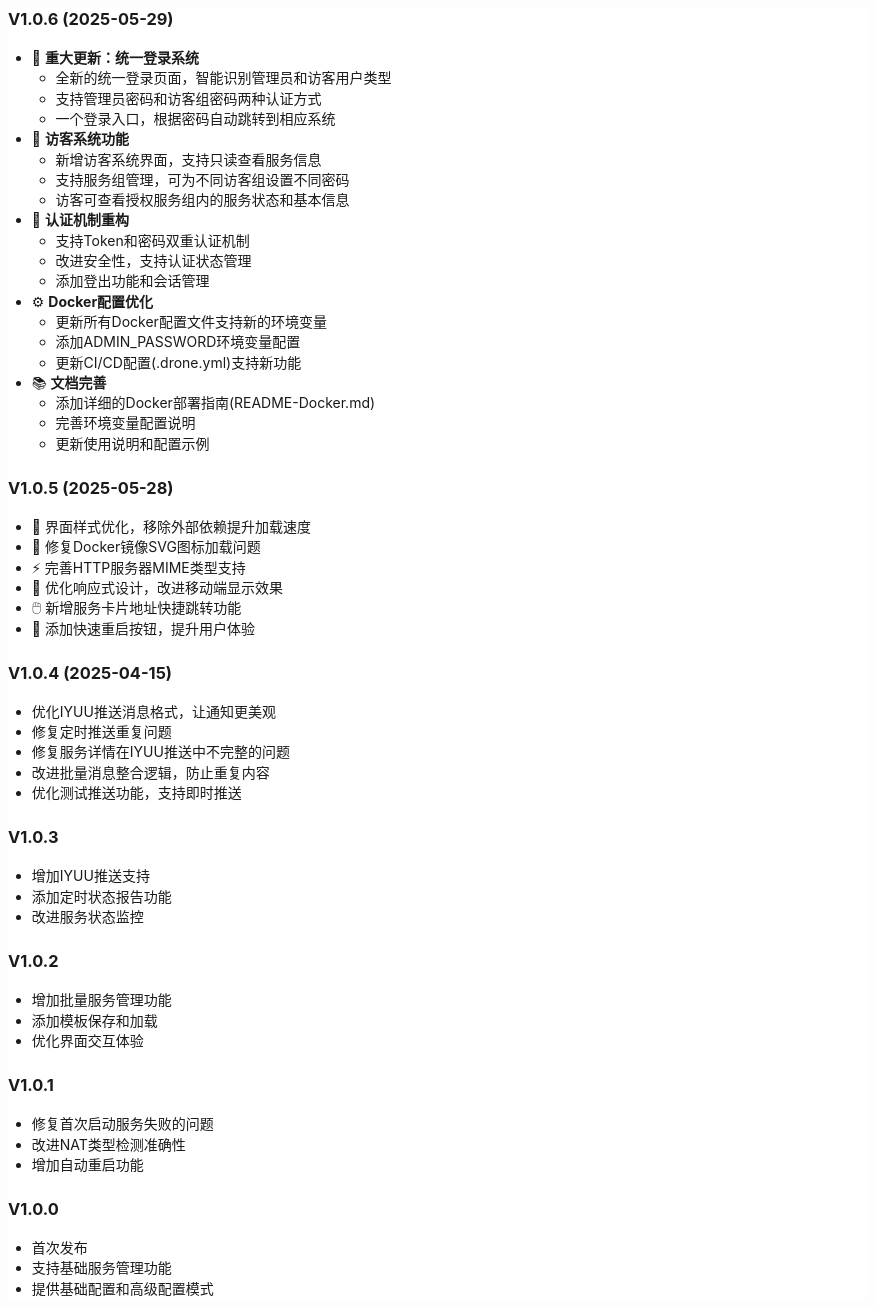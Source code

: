 ### V1.0.6 (2025-05-29)

- 🚀 **重大更新：统一登录系统**
  - 全新的统一登录页面，智能识别管理员和访客用户类型
  - 支持管理员密码和访客组密码两种认证方式
  - 一个登录入口，根据密码自动跳转到相应系统
- 👥 **访客系统功能**
  - 新增访客系统界面，支持只读查看服务信息
  - 支持服务组管理，可为不同访客组设置不同密码
  - 访客可查看授权服务组内的服务状态和基本信息
- 🔐 **认证机制重构**
  - 支持Token和密码双重认证机制
  - 改进安全性，支持认证状态管理
  - 添加登出功能和会话管理
- ⚙️ **Docker配置优化**
  - 更新所有Docker配置文件支持新的环境变量
  - 添加ADMIN_PASSWORD环境变量配置
  - 更新CI/CD配置(.drone.yml)支持新功能
- 📚 **文档完善**
  - 添加详细的Docker部署指南(README-Docker.md)
  - 完善环境变量配置说明
  - 更新使用说明和配置示例

### V1.0.5 (2025-05-28)

- 🎨 界面样式优化，移除外部依赖提升加载速度
- 🔧 修复Docker镜像SVG图标加载问题
- ⚡ 完善HTTP服务器MIME类型支持
- 📱 优化响应式设计，改进移动端显示效果
- 🖱️ 新增服务卡片地址快捷跳转功能
- 🔄 添加快速重启按钮，提升用户体验

### V1.0.4 (2025-04-15)

- 优化IYUU推送消息格式，让通知更美观
- 修复定时推送重复问题
- 修复服务详情在IYUU推送中不完整的问题
- 改进批量消息整合逻辑，防止重复内容
- 优化测试推送功能，支持即时推送

### V1.0.3

- 增加IYUU推送支持
- 添加定时状态报告功能
- 改进服务状态监控

### V1.0.2

- 增加批量服务管理功能
- 添加模板保存和加载
- 优化界面交互体验

### V1.0.1

- 修复首次启动服务失败的问题
- 改进NAT类型检测准确性
- 增加自动重启功能

### V1.0.0

- 首次发布
- 支持基础服务管理功能
- 提供基础配置和高级配置模式
